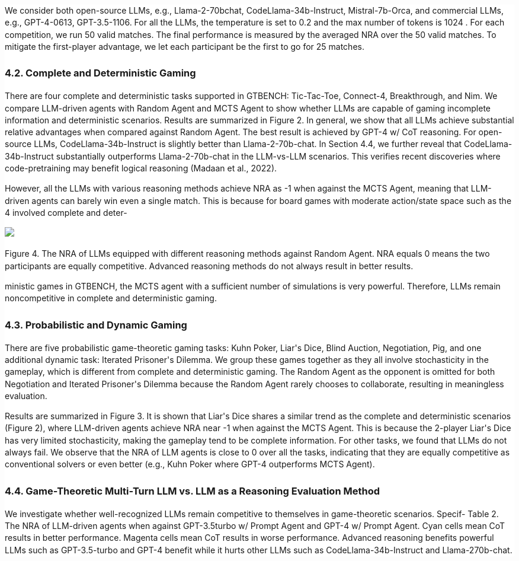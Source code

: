 We consider both open-source LLMs, e.g., Llama-2-70bchat, CodeLlama-34b-Instruct, Mistral-7b-Orca, and commercial LLMs, e.g., GPT-4-0613, GPT-3.5-1106. For all the LLMs, the temperature is set to 0.2 and the max number of tokens is 1024 . For each competition, we run 50 valid matches. The final performance is measured by the averaged NRA over the 50 valid matches. To mitigate the first-player advantage, we let each participant be the first to go for 25 matches.

### 4.2. Complete and Deterministic Gaming

There are four complete and deterministic tasks supported in GTBENCH: Tic-Tac-Toe, Connect-4, Breakthrough, and Nim. We compare LLM-driven agents with Random Agent and MCTS Agent to show whether LLMs are capable of gaming incomplete information and deterministic scenarios. Results are summarized in Figure 2. In general, we show that all LLMs achieve substantial relative advantages when compared against Random Agent. The best result is achieved by GPT-4 w/ CoT reasoning. For open-source LLMs, CodeLlama-34b-Instruct is slightly better than Llama-2-70b-chat. In Section 4.4, we further reveal that CodeLlama-34b-Instruct substantially outperforms Llama-2-70b-chat in the LLM-vs-LLM scenarios. This verifies recent discoveries where code-pretraining may benefit logical reasoning (Madaan et al., 2022).

However, all the LLMs with various reasoning methods achieve NRA as -1 when against the MCTS Agent, meaning that LLM-driven agents can barely win even a single match. This is because for board games with moderate action/state space such as the 4 involved complete and deter-

![](https://cdn.mathpix.com/cropped/2024_06_04_791d7ec1c70f2f7bcd44g-07.jpg?height=561&width=807&top_left_y=237&top_left_x=190)

Figure 4. The NRA of LLMs equipped with different reasoning methods against Random Agent. NRA equals 0 means the two participants are equally competitive. Advanced reasoning methods do not always result in better results.

ministic games in GTBENCH, the MCTS agent with a sufficient number of simulations is very powerful. Therefore, LLMs remain noncompetitive in complete and deterministic gaming.

### 4.3. Probabilistic and Dynamic Gaming

There are five probabilistic game-theoretic gaming tasks: Kuhn Poker, Liar's Dice, Blind Auction, Negotiation, Pig, and one additional dynamic task: Iterated Prisoner's Dilemma. We group these games together as they all involve stochasticity in the gameplay, which is different from complete and deterministic gaming. The Random Agent as the opponent is omitted for both Negotiation and Iterated Prisoner's Dilemma because the Random Agent rarely chooses to collaborate, resulting in meaningless evaluation.

Results are summarized in Figure 3. It is shown that Liar's Dice shares a similar trend as the complete and deterministic scenarios (Figure 2), where LLM-driven agents achieve NRA near -1 when against the MCTS Agent. This is because the 2-player Liar's Dice has very limited stochasticity, making the gameplay tend to be complete information. For other tasks, we found that LLMs do not always fail. We observe that the NRA of LLM agents is close to 0 over all the tasks, indicating that they are equally competitive as conventional solvers or even better (e.g., Kuhn Poker where GPT-4 outperforms MCTS Agent).

### 4.4. Game-Theoretic Multi-Turn LLM vs. LLM as a Reasoning Evaluation Method

We investigate whether well-recognized LLMs remain competitive to themselves in game-theoretic scenarios. Specif-
Table 2. The NRA of LLM-driven agents when against GPT-3.5turbo w/ Prompt Agent and GPT-4 w/ Prompt Agent. Cyan cells mean $\mathrm{CoT}$ results in better performance. Magenta cells mean CoT results in worse performance. Advanced reasoning benefits powerful LLMs such as GPT-3.5-turbo and GPT-4 benefit while it hurts other LLMs such as CodeLlama-34b-Instruct and Llama-270b-chat.
